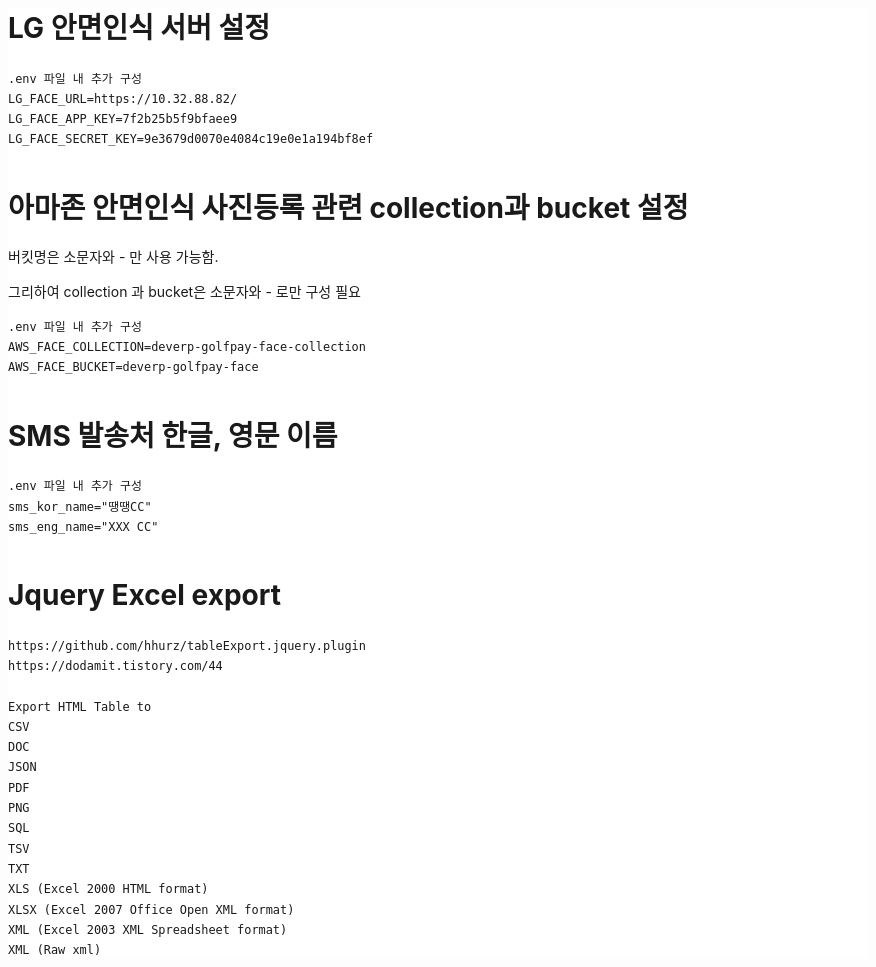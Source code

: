 # LG 안면인식 서버 설정
```
.env 파일 내 추가 구성
LG_FACE_URL=https://10.32.88.82/
LG_FACE_APP_KEY=7f2b25b5f9bfaee9
LG_FACE_SECRET_KEY=9e3679d0070e4084c19e0e1a194bf8ef
```

# 아마존 안면인식 사진등록 관련 collection과 bucket 설정
버킷명은 소문자와 - 만 사용 가능함.

그리하여 collection 과 bucket은 소문자와 - 로만 구성 필요
```
.env 파일 내 추가 구성
AWS_FACE_COLLECTION=deverp-golfpay-face-collection
AWS_FACE_BUCKET=deverp-golfpay-face
```

# SMS 발송처 한글, 영문 이름
```
.env 파일 내 추가 구성
sms_kor_name="땡땡CC"
sms_eng_name="XXX CC"
```
# Jquery Excel export
```
https://github.com/hhurz/tableExport.jquery.plugin
https://dodamit.tistory.com/44

Export HTML Table to
CSV
DOC
JSON
PDF
PNG
SQL
TSV
TXT
XLS (Excel 2000 HTML format)
XLSX (Excel 2007 Office Open XML format)
XML (Excel 2003 XML Spreadsheet format)
XML (Raw xml)
```
